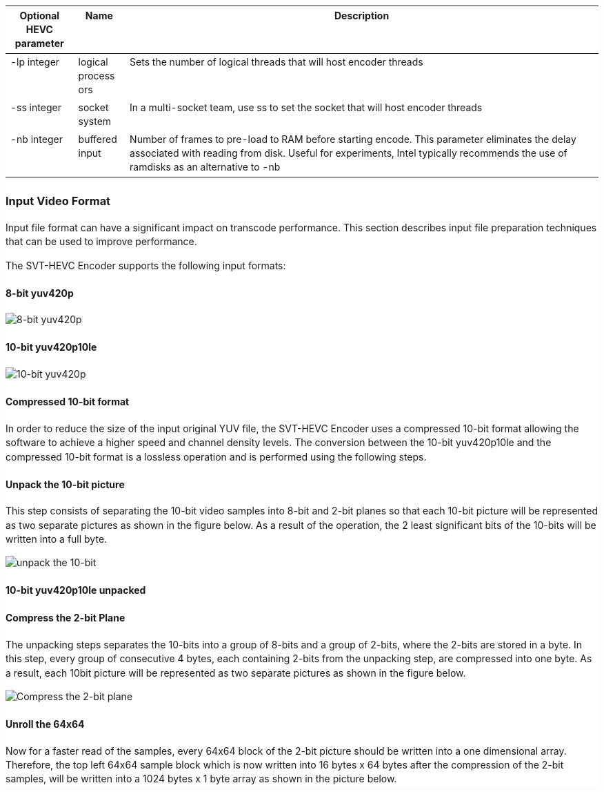 | Optional HEVC parameter | Name | Description |
|-----|------------|--------------|
| -lp integer | logical processors| Sets the number of logical threads that will host encoder threads |
| -ss integer | socket system| In a multi-socket team, use ss to set the socket that will host encoder threads |
| -nb integer | buffered input| Number of frames to pre-load to RAM before starting encode. This parameter eliminates the delay associated with reading from disk. Useful for experiments, Intel typically recommends the use of ramdisks as an alternative to -nb |


### Input Video Format

Input file format can have a significant impact on transcode performance. This section describes input file preparation techniques that can be used to improve performance.

The SVT-HEVC Encoder supports the following input formats:

#### 8-bit yuv420p

![8-bit yuv420p](https://www.intel.com/content/dam/develop/external/us/en/images/svt-video-8.jpg)

#### 10-bit yuv420p10le

![10-bit yuv420p](https://www.intel.com/content/dam/develop/external/us/en/images/svt-video-10.jpg)

#### Compressed 10-bit format

In order to reduce the size of the input original YUV file, the SVT-HEVC Encoder uses a compressed 10-bit format allowing the software to achieve a higher speed and channel density levels. The conversion between the 10-bit yuv420p10le and the compressed 10-bit format is a lossless operation and is performed using the following steps.

#### Unpack the 10-bit picture

This step consists of separating the 10-bit video samples into 8-bit and 2-bit planes so that each 10-bit picture will be represented as two separate pictures as shown in the figure below. As a result of the operation, the 2 least significant bits of the 10-bits will be written into a full byte.

![unpack the 10-bit](https://www.intel.com/content/dam/develop/external/us/en/images/svt-unpack.jpg)

#### 10-bit yuv420p10le unpacked

#### Compress the 2-bit Plane

The unpacking steps separates the 10-bits into a group of 8-bits and a group of 2-bits, where the 2-bits are stored in a byte. In this step, every group of consecutive 4 bytes, each containing 2-bits from the unpacking step, are compressed into one byte. As a result, each 10bit picture will be represented as two separate pictures as shown in the figure below.

![Compress the 2-bit plane](https://www.intel.com/content/dam/develop/external/us/en/images/svt-compress-2.jpg)

#### Unroll the 64x64

Now for a faster read of the samples, every 64x64 block of the 2-bit picture should be written into a one dimensional array. Therefore, the top left 64x64 sample block which is now written into 16 bytes x 64 bytes after the compression of the 2-bit samples, will be written into a 1024 bytes x 1 byte array as shown in the picture below.
